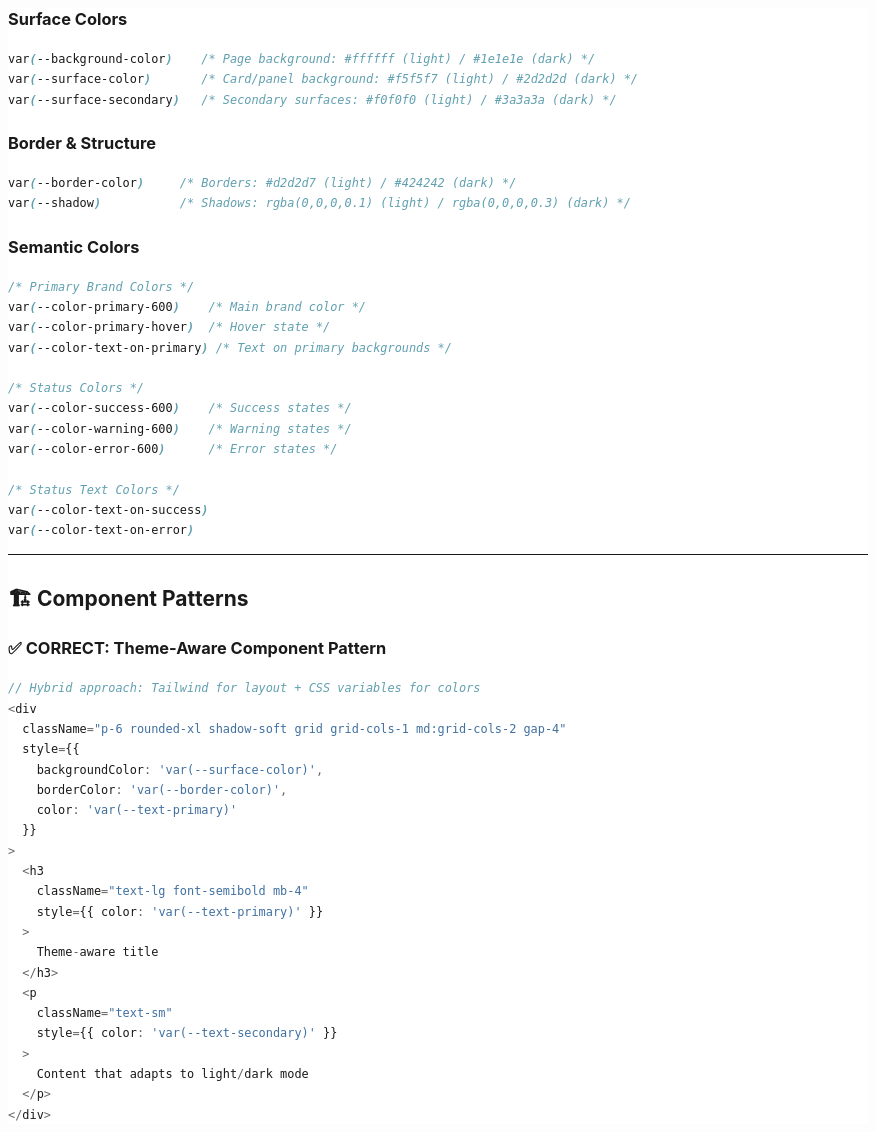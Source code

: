 ### **Surface Colors**
```css
var(--background-color)    /* Page background: #ffffff (light) / #1e1e1e (dark) */
var(--surface-color)       /* Card/panel background: #f5f5f7 (light) / #2d2d2d (dark) */
var(--surface-secondary)   /* Secondary surfaces: #f0f0f0 (light) / #3a3a3a (dark) */
```

### **Border & Structure**
```css
var(--border-color)     /* Borders: #d2d2d7 (light) / #424242 (dark) */
var(--shadow)           /* Shadows: rgba(0,0,0,0.1) (light) / rgba(0,0,0,0.3) (dark) */
```

### **Semantic Colors**
```css
/* Primary Brand Colors */
var(--color-primary-600)    /* Main brand color */
var(--color-primary-hover)  /* Hover state */
var(--color-text-on-primary) /* Text on primary backgrounds */

/* Status Colors */
var(--color-success-600)    /* Success states */
var(--color-warning-600)    /* Warning states */
var(--color-error-600)      /* Error states */

/* Status Text Colors */
var(--color-text-on-success)
var(--color-text-on-error)
```

---

## 🏗️ **Component Patterns**

### **✅ CORRECT: Theme-Aware Component Pattern**

```typescript
// Hybrid approach: Tailwind for layout + CSS variables for colors
<div 
  className="p-6 rounded-xl shadow-soft grid grid-cols-1 md:grid-cols-2 gap-4"
  style={{
    backgroundColor: 'var(--surface-color)',
    borderColor: 'var(--border-color)',
    color: 'var(--text-primary)'
  }}
>
  <h3 
    className="text-lg font-semibold mb-4"
    style={{ color: 'var(--text-primary)' }}
  >
    Theme-aware title
  </h3>
  <p 
    className="text-sm"
    style={{ color: 'var(--text-secondary)' }}
  >
    Content that adapts to light/dark mode
  </p>
</div>
```
